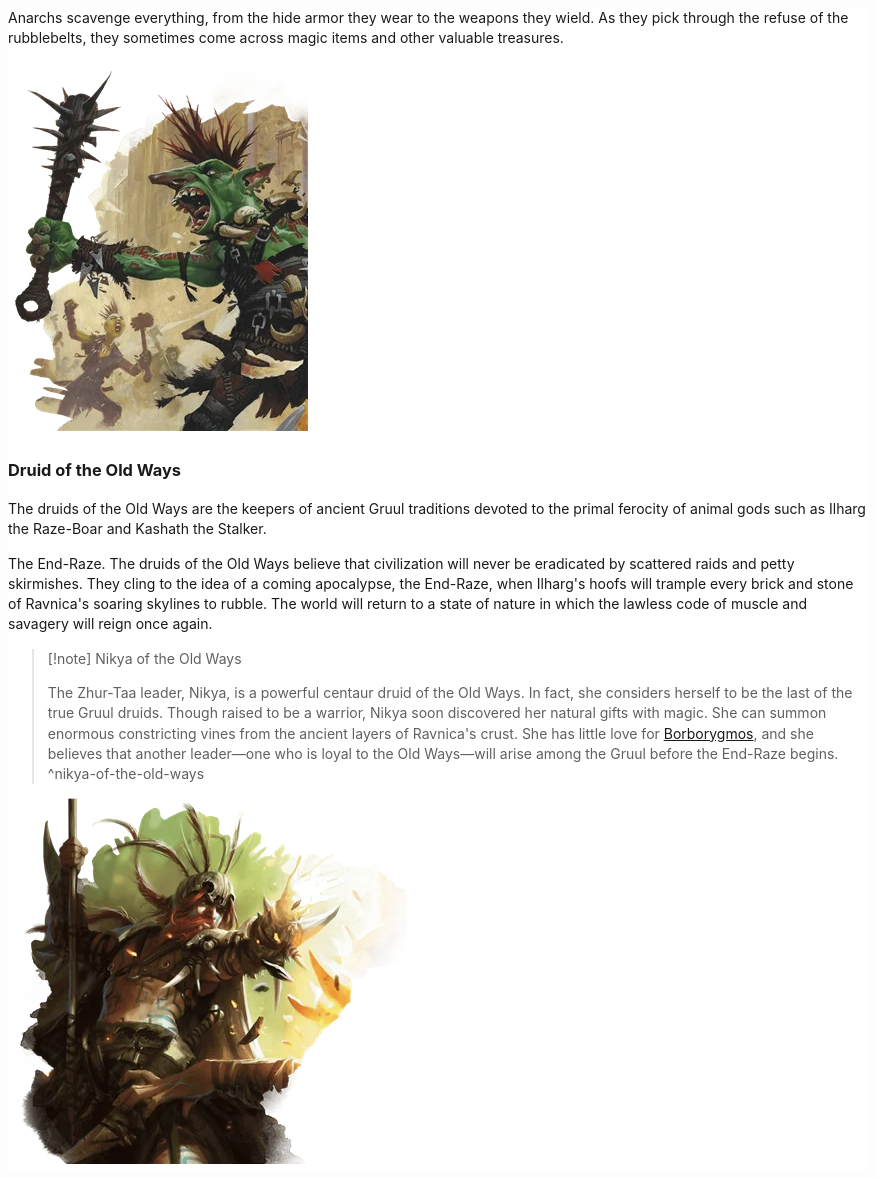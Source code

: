 Anarchs scavenge everything, from the hide armor they wear to the weapons they wield. As they pick through the refuse of the rubblebelts, they sometimes come across magic items and other valuable treasures.

![](Інструменти%20ДМ/CLI/books/guildmasters-guide-to-ravnica/img/134-636755114842750008.webp#center)

### Druid of the Old Ways

The druids of the Old Ways are the keepers of ancient Gruul traditions devoted to the primal ferocity of animal gods such as Ilharg the Raze-Boar and Kashath the Stalker.

The End-Raze. The druids of the Old Ways believe that civilization will never be eradicated by scattered raids and petty skirmishes. They cling to the idea of a coming apocalypse, the End-Raze, when Ilharg's hoofs will trample every brick and stone of Ravnica's soaring skylines to rubble. The world will return to a state of nature in which the lawless code of muscle and savagery will reign once again.

> [!note] Nikya of the Old Ways
> 
> The Zhur-Taa leader, Nikya, is a powerful centaur druid of the Old Ways. In fact, she considers herself to be the last of the true Gruul druids. Though raised to be a warrior, Nikya soon discovered her natural gifts with magic. She can summon enormous constricting vines from the ancient layers of Ravnica's crust. She has little love for [Borborygmos](Інструменти%20ДМ/CLI/bestiary/npc/borborygmos-ggr.md), and she believes that another leader—one who is loyal to the Old Ways—will arise among the Gruul before the End-Raze begins.
^nikya-of-the-old-ways

![](Інструменти%20ДМ/CLI/books/guildmasters-guide-to-ravnica/img/135-636755115264247397.webp#center)